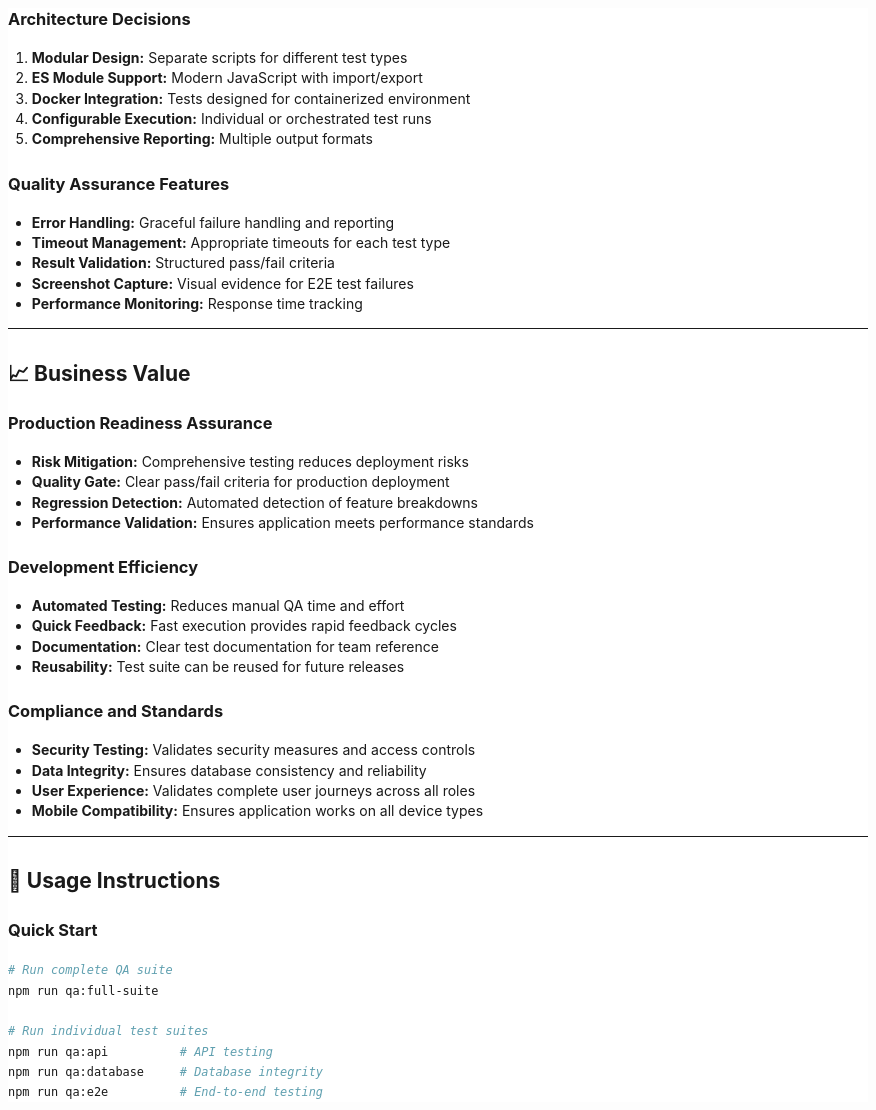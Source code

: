 ### Architecture Decisions
1. **Modular Design:** Separate scripts for different test types
2. **ES Module Support:** Modern JavaScript with import/export
3. **Docker Integration:** Tests designed for containerized environment
4. **Configurable Execution:** Individual or orchestrated test runs
5. **Comprehensive Reporting:** Multiple output formats

### Quality Assurance Features
- **Error Handling:** Graceful failure handling and reporting
- **Timeout Management:** Appropriate timeouts for each test type
- **Result Validation:** Structured pass/fail criteria
- **Screenshot Capture:** Visual evidence for E2E test failures
- **Performance Monitoring:** Response time tracking

---

## 📈 Business Value

### Production Readiness Assurance
- **Risk Mitigation:** Comprehensive testing reduces deployment risks
- **Quality Gate:** Clear pass/fail criteria for production deployment
- **Regression Detection:** Automated detection of feature breakdowns
- **Performance Validation:** Ensures application meets performance standards

### Development Efficiency
- **Automated Testing:** Reduces manual QA time and effort
- **Quick Feedback:** Fast execution provides rapid feedback cycles
- **Documentation:** Clear test documentation for team reference
- **Reusability:** Test suite can be reused for future releases

### Compliance and Standards
- **Security Testing:** Validates security measures and access controls
- **Data Integrity:** Ensures database consistency and reliability
- **User Experience:** Validates complete user journeys across all roles
- **Mobile Compatibility:** Ensures application works on all device types

---

## 🚀 Usage Instructions

### Quick Start
```bash
# Run complete QA suite
npm run qa:full-suite

# Run individual test suites
npm run qa:api          # API testing
npm run qa:database     # Database integrity
npm run qa:e2e          # End-to-end testing
```
